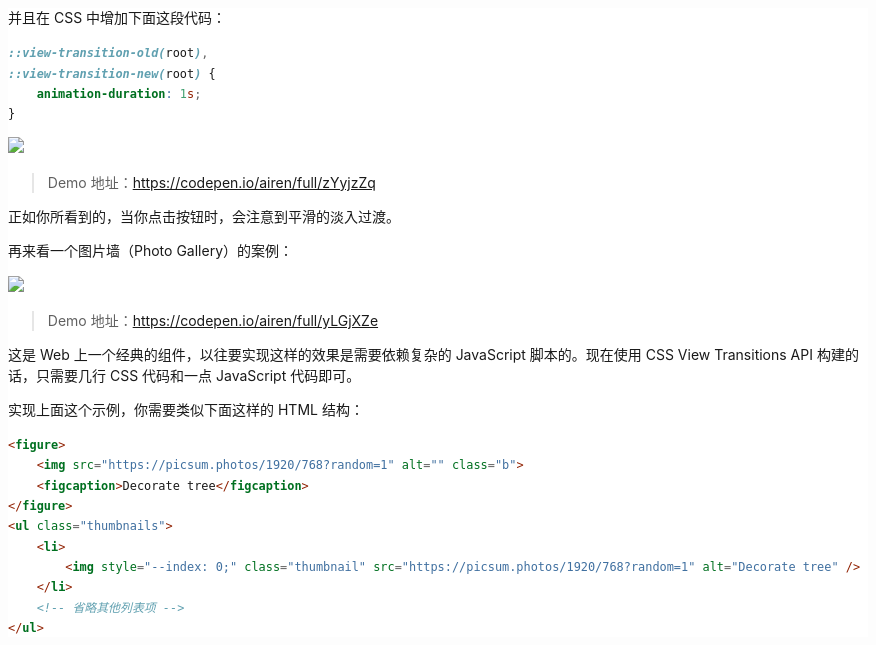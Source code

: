   


并且在 CSS 中增加下面这段代码：

  


```CSS
::view-transition-old(root),
::view-transition-new(root) {
    animation-duration: 1s;
}
```

  


![](./images/9c1aa58925f04f4e8ef826379985ce4d.gif )

  


> Demo 地址：https://codepen.io/airen/full/zYyjzZq

  


正如你所看到的，当你点击按钮时，会注意到平滑的淡入过渡。

  


再来看一个图片墙（Photo Gallery）的案例：

  


![](./images/73269e5640a54c7ada1c5fe00915e9bb.gif )

  


> Demo 地址：https://codepen.io/airen/full/yLGjXZe

  


这是 Web 上一个经典的组件，以往要实现这样的效果是需要依赖复杂的 JavaScript 脚本的。现在使用 CSS View Transitions API 构建的话，只需要几行 CSS 代码和一点 JavaScript 代码即可。

  


实现上面这个示例，你需要类似下面这样的 HTML 结构：

  


```HTML
<figure>
    <img src="https://picsum.photos/1920/768?random=1" alt="" class="b">
    <figcaption>Decorate tree</figcaption>
</figure>
<ul class="thumbnails">
    <li>
        <img style="--index: 0;" class="thumbnail" src="https://picsum.photos/1920/768?random=1" alt="Decorate tree" />
    </li>
    <!-- 省略其他列表项 -->
</ul>
```
